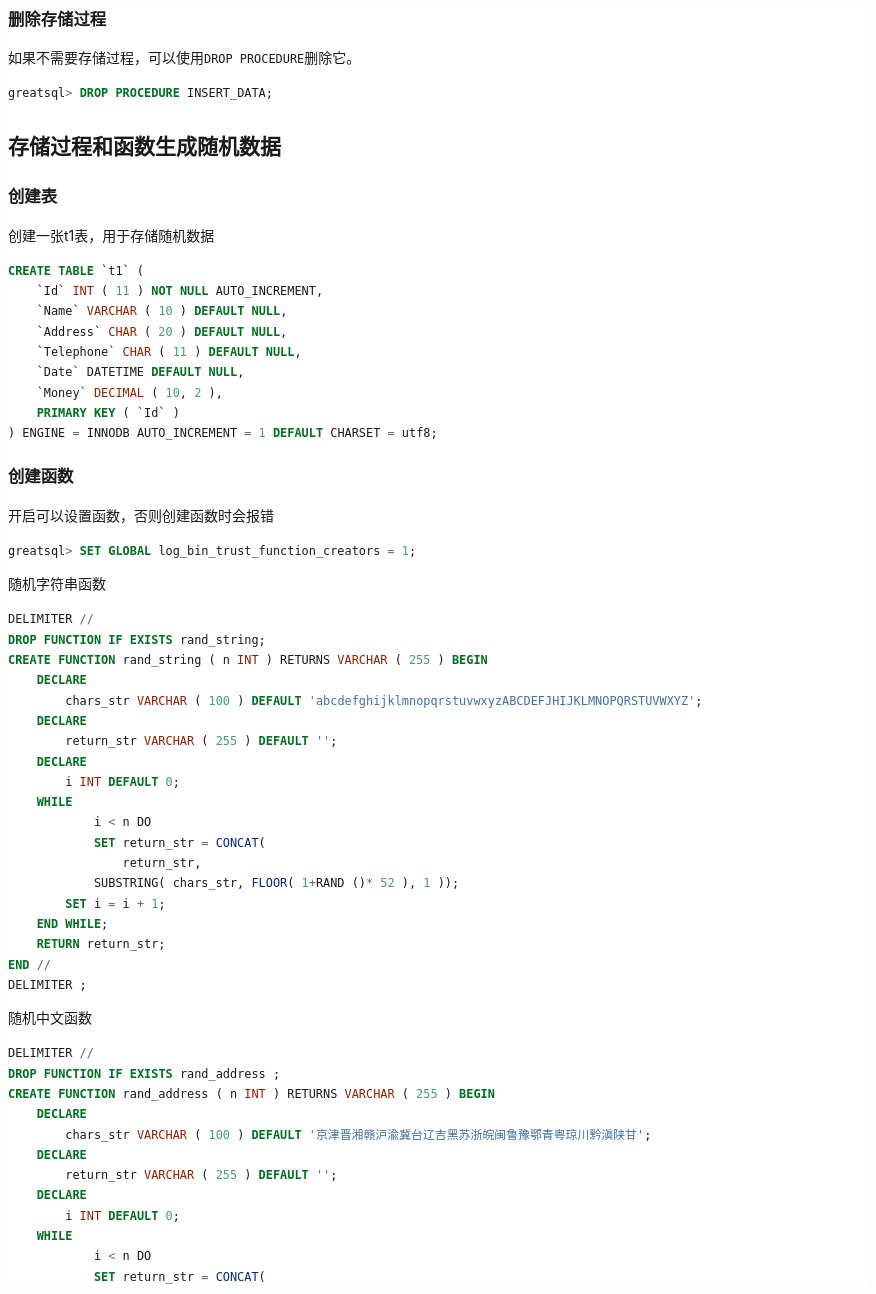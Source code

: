 ### 删除存储过程
如果不需要存储过程，可以使用`DROP PROCEDURE`删除它。
```sql
greatsql> DROP PROCEDURE INSERT_DATA;
```

## 存储过程和函数生成随机数据

### 创建表

创建一张t1表，用于存储随机数据
```sql
CREATE TABLE `t1` (
    `Id` INT ( 11 ) NOT NULL AUTO_INCREMENT,
    `Name` VARCHAR ( 10 ) DEFAULT NULL,
    `Address` CHAR ( 20 ) DEFAULT NULL,
    `Telephone` CHAR ( 11 ) DEFAULT NULL,
    `Date` DATETIME DEFAULT NULL,
    `Money` DECIMAL ( 10, 2 ),
    PRIMARY KEY ( `Id` ) 
) ENGINE = INNODB AUTO_INCREMENT = 1 DEFAULT CHARSET = utf8;
```
### 创建函数
开启可以设置函数，否则创建函数时会报错
```sql
greatsql> SET GLOBAL log_bin_trust_function_creators = 1;
```
随机字符串函数
```sql
DELIMITER //
DROP FUNCTION IF EXISTS rand_string;
CREATE FUNCTION rand_string ( n INT ) RETURNS VARCHAR ( 255 ) BEGIN
    DECLARE
        chars_str VARCHAR ( 100 ) DEFAULT 'abcdefghijklmnopqrstuvwxyzABCDEFJHIJKLMNOPQRSTUVWXYZ';
    DECLARE
        return_str VARCHAR ( 255 ) DEFAULT '';
    DECLARE
        i INT DEFAULT 0;
    WHILE
            i < n DO
            SET return_str = CONCAT(
                return_str,
            SUBSTRING( chars_str, FLOOR( 1+RAND ()* 52 ), 1 ));
        SET i = i + 1;
    END WHILE;
    RETURN return_str;
END // 
DELIMITER ;
```
随机中文函数
```sql
DELIMITER //
DROP FUNCTION IF EXISTS rand_address ;
CREATE FUNCTION rand_address ( n INT ) RETURNS VARCHAR ( 255 ) BEGIN
    DECLARE
        chars_str VARCHAR ( 100 ) DEFAULT '京津晋湘赣沪渝冀台辽吉黑苏浙皖闽鲁豫鄂青粤琼川黔滇陕甘';
    DECLARE
        return_str VARCHAR ( 255 ) DEFAULT '';
    DECLARE
        i INT DEFAULT 0;
    WHILE
            i < n DO
            SET return_str = CONCAT(
```